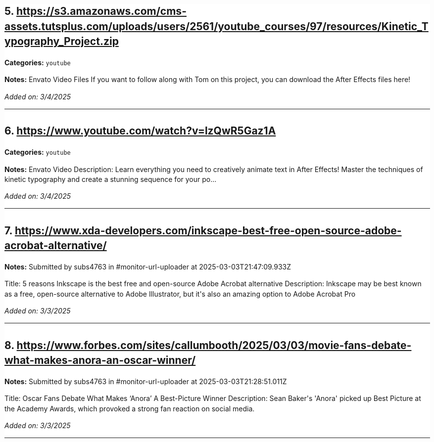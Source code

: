 
## 5. https://s3.amazonaws.com/cms-assets.tutsplus.com/uploads/users/2561/youtube_courses/97/resources/Kinetic_Typography_Project.zip

**Categories:** `youtube`

**Notes:**
Envato Video Files If you want to follow along with Tom on this project, you can download the After Effects files here!

*Added on: 3/4/2025*

---

## 6. https://www.youtube.com/watch?v=lzQwR5Gaz1A

**Categories:** `youtube`

**Notes:**
Envato Video Description: Learn everything you need to creatively animate text in After Effects! Master the techniques of kinetic typography and create a stunning sequence for your po...

*Added on: 3/4/2025*

---

## 7. https://www.xda-developers.com/inkscape-best-free-open-source-adobe-acrobat-alternative/

**Notes:**
Submitted by subs4763 in #monitor-url-uploader at 2025-03-03T21:47:09.933Z

Title: 5 reasons Inkscape is the best free and open-source Adobe Acrobat alternative
Description: Inkscape may be best known as a free, open-source alternative to Adobe Illustrator, but it's also an amazing option to Adobe Acrobat Pro

*Added on: 3/3/2025*

---

## 8. https://www.forbes.com/sites/callumbooth/2025/03/03/movie-fans-debate-what-makes-anora-an-oscar-winner/

**Notes:**
Submitted by subs4763 in #monitor-url-uploader at 2025-03-03T21:28:51.011Z

Title: Oscar Fans Debate What Makes ‘Anora’ A Best-Picture Winner
Description: Sean Baker's 'Anora' picked up Best Picture at the Academy Awards, which provoked a strong fan reaction on social media.

*Added on: 3/3/2025*

---
